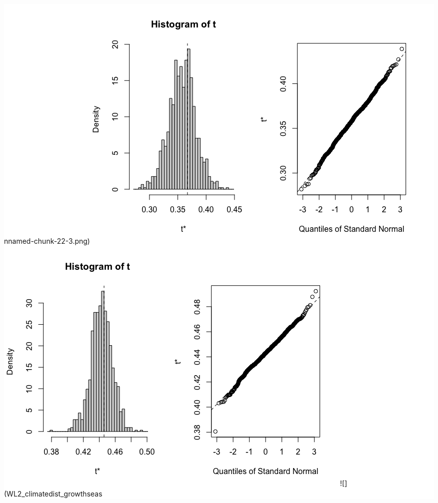 nnamed-chunk-22-3.png)![](WL2_climatedist_growthseason_files/figure-html/unnamed-chunk-22-4.png)![](WL2_climatedist_growthseason_files/figure-html/unnamed-chunk-22-5.png)![](WL2_climatedist_growthseas